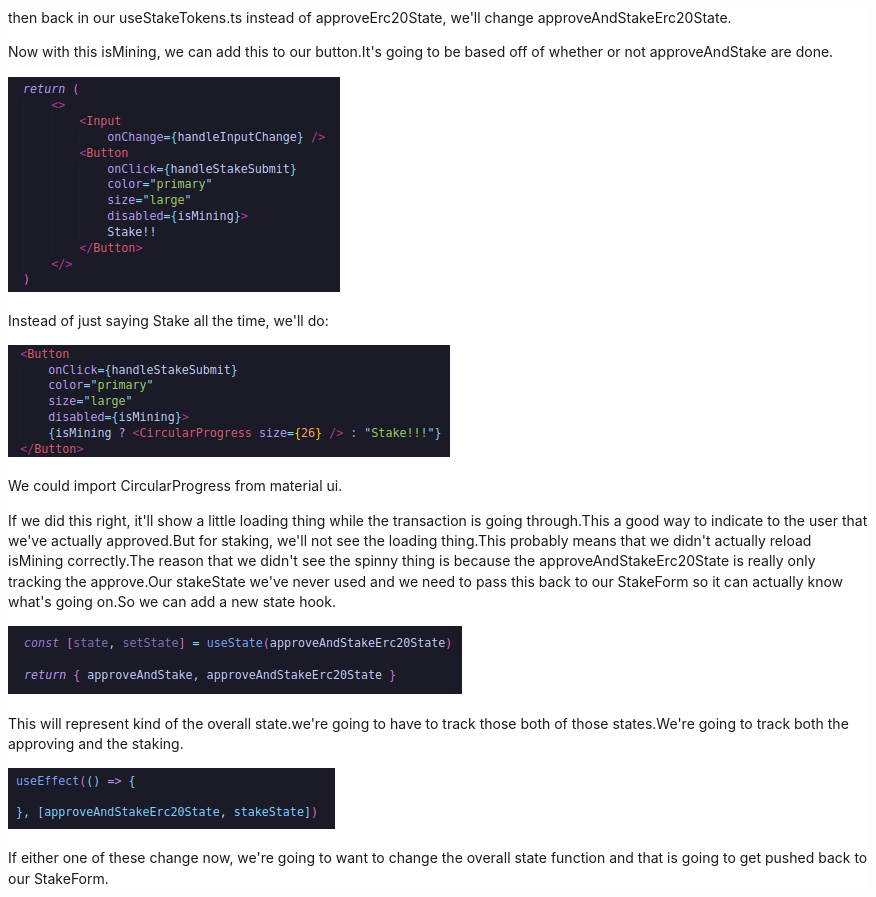 then back in our useStakeTokens.ts instead of approveErc20State, we'll change approveAndStakeErc20State.

Now with this isMining, we can add this to our button.It's going to be based off of whether or not approveAndStake are done.

![disabled](Images/n232.png)

Instead of just saying Stake all the time, we'll do:

![loading](Images/n233.png)

We could import CircularProgress from material ui.

If we did this right, it'll show a little loading thing while the transaction is going through.This a good way to indicate to the user that we've actually approved.But for staking, we'll not see the loading thing.This probably means that we didn't actually reload isMining correctly.The reason that we didn't see the spinny thing is because the approveAndStakeErc20State is really only tracking the approve.Our stakeState we've never used and we need to pass this back to our StakeForm so it can actually know what's going on.So we can add a new state hook.

![state](Images/n234.png)

This will represent kind of the overall state.we're going to have to track those both of those states.We're going to track both the approving and the staking.

![tracking](Images/n235.png)

If either one of these change now, we're going to want to change the overall state function and that is going to get pushed back to our StakeForm.
